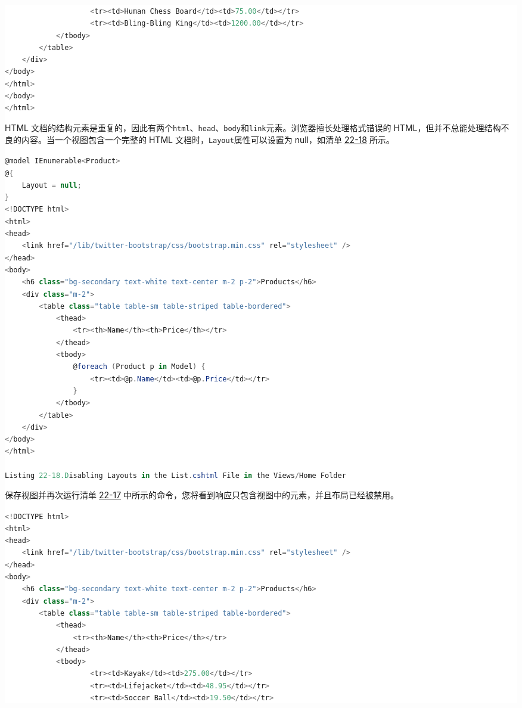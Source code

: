 ```cs
                    <tr><td>Human Chess Board</td><td>75.00</td></tr>
                    <tr><td>Bling-Bling King</td><td>1200.00</td></tr>
            </tbody>
        </table>
    </div>
</body>
</html>
</body>
</html>

```

HTML 文档的结构元素是重复的，因此有两个`html`、`head`、`body`和`link`元素。浏览器擅长处理格式错误的 HTML，但并不总能处理结构不良的内容。当一个视图包含一个完整的 HTML 文档时，`Layout`属性可以设置为 null，如清单 [22-18](#PC22) 所示。

```cs
@model IEnumerable<Product>
@{
    Layout = null;
}
<!DOCTYPE html>
<html>
<head>
    <link href="/lib/twitter-bootstrap/css/bootstrap.min.css" rel="stylesheet" />
</head>
<body>
    <h6 class="bg-secondary text-white text-center m-2 p-2">Products</h6>
    <div class="m-2">
        <table class="table table-sm table-striped table-bordered">
            <thead>
                <tr><th>Name</th><th>Price</th></tr>
            </thead>
            <tbody>
                @foreach (Product p in Model) {
                    <tr><td>@p.Name</td><td>@p.Price</td></tr>
                }
            </tbody>
        </table>
    </div>
</body>
</html>

Listing 22-18.Disabling Layouts in the List.cshtml File in the Views/Home Folder

```

保存视图并再次运行清单 [22-17](#PC20) 中所示的命令，您将看到响应只包含视图中的元素，并且布局已经被禁用。

```cs
<!DOCTYPE html>
<html>
<head>
    <link href="/lib/twitter-bootstrap/css/bootstrap.min.css" rel="stylesheet" />
</head>
<body>
    <h6 class="bg-secondary text-white text-center m-2 p-2">Products</h6>
    <div class="m-2">
        <table class="table table-sm table-striped table-bordered">
            <thead>
                <tr><th>Name</th><th>Price</th></tr>
            </thead>
            <tbody>
                    <tr><td>Kayak</td><td>275.00</td></tr>
                    <tr><td>Lifejacket</td><td>48.95</td></tr>
                    <tr><td>Soccer Ball</td><td>19.50</td></tr>
```